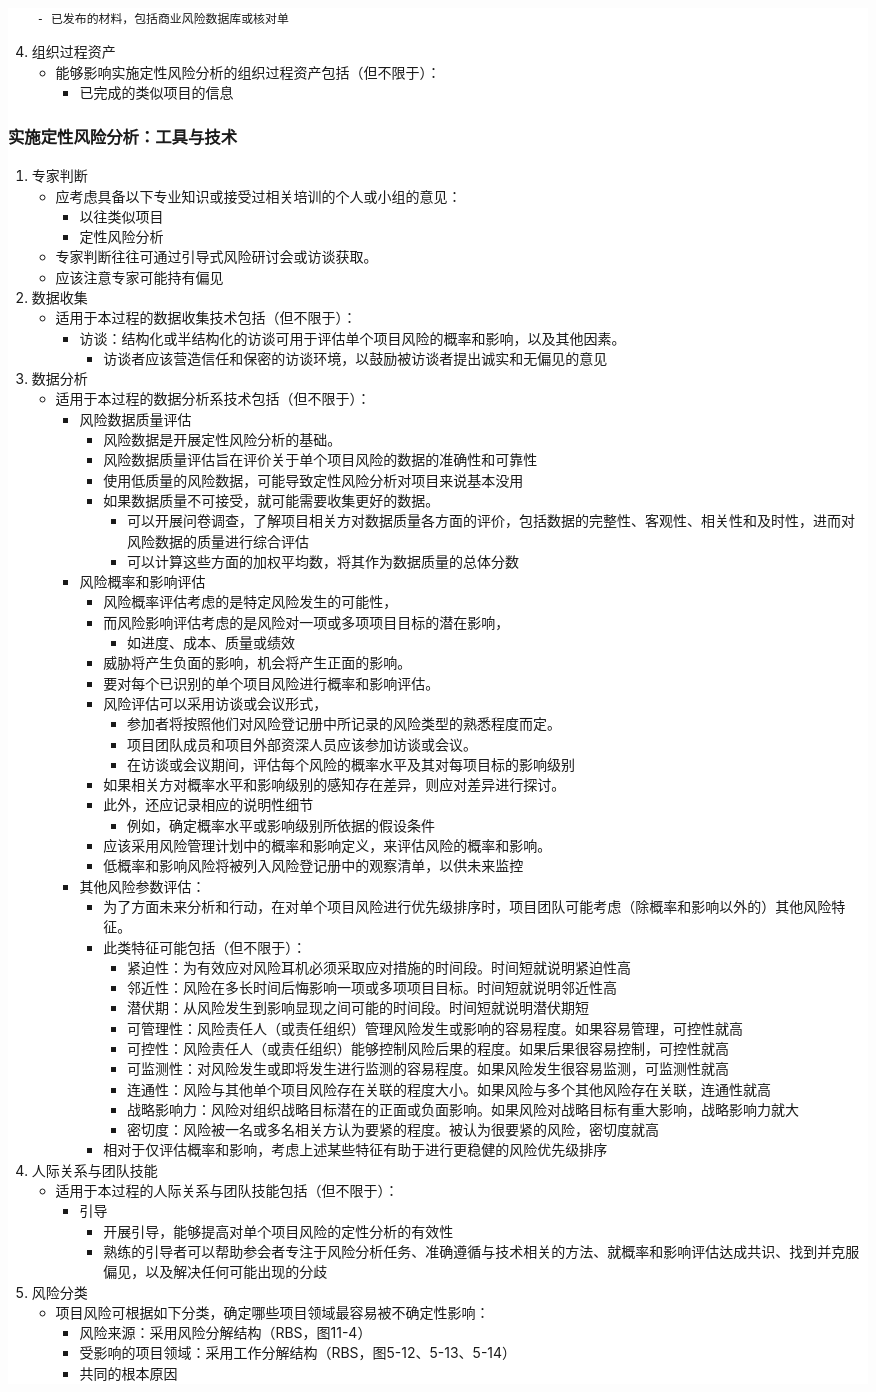 		- 已发布的材料，包括商业风险数据库或核对单
4. 组织过程资产
	- 能够影响实施定性风险分析的组织过程资产包括（但不限于）：
		- 已完成的类似项目的信息

### 实施定性风险分析：工具与技术

1. 专家判断
	- 应考虑具备以下专业知识或接受过相关培训的个人或小组的意见：
		- 以往类似项目
		- 定性风险分析
	- 专家判断往往可通过引导式风险研讨会或访谈获取。
	- 应该注意专家可能持有偏见
2. 数据收集
	- 适用于本过程的数据收集技术包括（但不限于）：
		- 访谈：结构化或半结构化的访谈可用于评估单个项目风险的概率和影响，以及其他因素。
			- 访谈者应该营造信任和保密的访谈环境，以鼓励被访谈者提出诚实和无偏见的意见
3. 数据分析
	- 适用于本过程的数据分析系技术包括（但不限于）：
		- 风险数据质量评估
			- 风险数据是开展定性风险分析的基础。
			- 风险数据质量评估旨在评价关于单个项目风险的数据的准确性和可靠性
			- 使用低质量的风险数据，可能导致定性风险分析对项目来说基本没用
			- 如果数据质量不可接受，就可能需要收集更好的数据。
				- 可以开展问卷调查，了解项目相关方对数据质量各方面的评价，包括数据的完整性、客观性、相关性和及时性，进而对风险数据的质量进行综合评估
				- 可以计算这些方面的加权平均数，将其作为数据质量的总体分数
		- 风险概率和影响评估
			- 风险概率评估考虑的是特定风险发生的可能性，
			- 而风险影响评估考虑的是风险对一项或多项项目目标的潜在影响，
				- 如进度、成本、质量或绩效
			- 威胁将产生负面的影响，机会将产生正面的影响。
			- 要对每个已识别的单个项目风险进行概率和影响评估。
			- 风险评估可以采用访谈或会议形式，
				- 参加者将按照他们对风险登记册中所记录的风险类型的熟悉程度而定。
				- 项目团队成员和项目外部资深人员应该参加访谈或会议。
				- 在访谈或会议期间，评估每个风险的概率水平及其对每项目标的影响级别
			- 如果相关方对概率水平和影响级别的感知存在差异，则应对差异进行探讨。
			- 此外，还应记录相应的说明性细节
				- 例如，确定概率水平或影响级别所依据的假设条件
			- 应该采用风险管理计划中的概率和影响定义，来评估风险的概率和影响。
			- 低概率和影响风险将被列入风险登记册中的观察清单，以供未来监控
		- 其他风险参数评估：
			- 为了方面未来分析和行动，在对单个项目风险进行优先级排序时，项目团队可能考虑（除概率和影响以外的）其他风险特征。
			- 此类特征可能包括（但不限于）：
				- 紧迫性：为有效应对风险耳机必须采取应对措施的时间段。时间短就说明紧迫性高
				- 邻近性：风险在多长时间后悔影响一项或多项项目目标。时间短就说明邻近性高
				- 潜伏期：从风险发生到影响显现之间可能的时间段。时间短就说明潜伏期短
				- 可管理性：风险责任人（或责任组织）管理风险发生或影响的容易程度。如果容易管理，可控性就高
				- 可控性：风险责任人（或责任组织）能够控制风险后果的程度。如果后果很容易控制，可控性就高
				- 可监测性：对风险发生或即将发生进行监测的容易程度。如果风险发生很容易监测，可监测性就高
				- 连通性：风险与其他单个项目风险存在关联的程度大小。如果风险与多个其他风险存在关联，连通性就高
				- 战略影响力：风险对组织战略目标潜在的正面或负面影响。如果风险对战略目标有重大影响，战略影响力就大
				- 密切度：风险被一名或多名相关方认为要紧的程度。被认为很要紧的风险，密切度就高
			- 相对于仅评估概率和影响，考虑上述某些特征有助于进行更稳健的风险优先级排序
4. 人际关系与团队技能
	- 适用于本过程的人际关系与团队技能包括（但不限于）：
		- 引导
			- 开展引导，能够提高对单个项目风险的定性分析的有效性
			- 熟练的引导者可以帮助参会者专注于风险分析任务、准确遵循与技术相关的方法、就概率和影响评估达成共识、找到并克服偏见，以及解决任何可能出现的分歧
5. 风险分类
	- 项目风险可根据如下分类，确定哪些项目领域最容易被不确定性影响：
		- 风险来源：采用风险分解结构（RBS，图11-4）
		- 受影响的项目领域：采用工作分解结构（RBS，图5-12、5-13、5-14）
		- 共同的根本原因